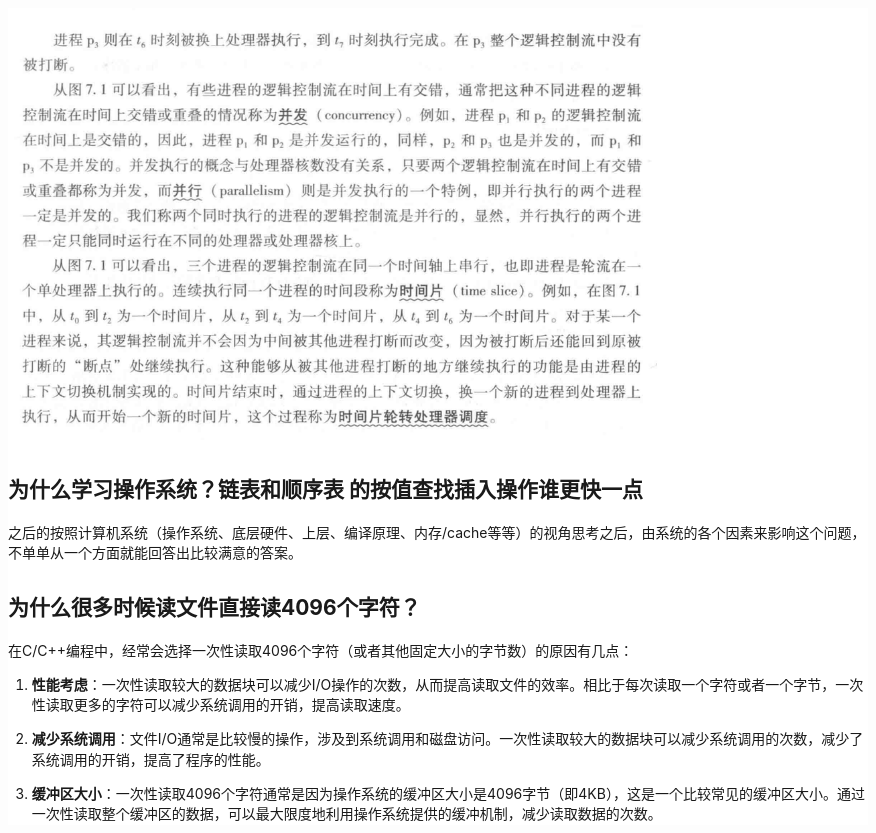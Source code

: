 <img src="pic/image-20240723205925780.png" alt="image-20240723205925780" style="zoom:67%;" />









## 为什么学习操作系统？链表和顺序表 的按值查找插入操作谁更快一点

之后的按照计算机系统（操作系统、底层硬件、上层、编译原理、内存/cache等等）的视角思考之后，由系统的各个因素来影响这个问题，不单单从一个方面就能回答出比较满意的答案。







## 为什么很多时候读文件直接读4096个字符？

在C/C++编程中，经常会选择一次性读取4096个字符（或者其他固定大小的字节数）的原因有几点：

1. **性能考虑**：一次性读取较大的数据块可以减少I/O操作的次数，从而提高读取文件的效率。相比于每次读取一个字符或者一个字节，一次性读取更多的字符可以减少系统调用的开销，提高读取速度。

2. **减少系统调用**：文件I/O通常是比较慢的操作，涉及到系统调用和磁盘访问。一次性读取较大的数据块可以减少系统调用的次数，减少了系统调用的开销，提高了程序的性能。

3. **缓冲区大小**：一次性读取4096个字符通常是因为操作系统的缓冲区大小是4096字节（即4KB），这是一个比较常见的缓冲区大小。通过一次性读取整个缓冲区的数据，可以最大限度地利用操作系统提供的缓冲机制，减少读取数据的次数。
